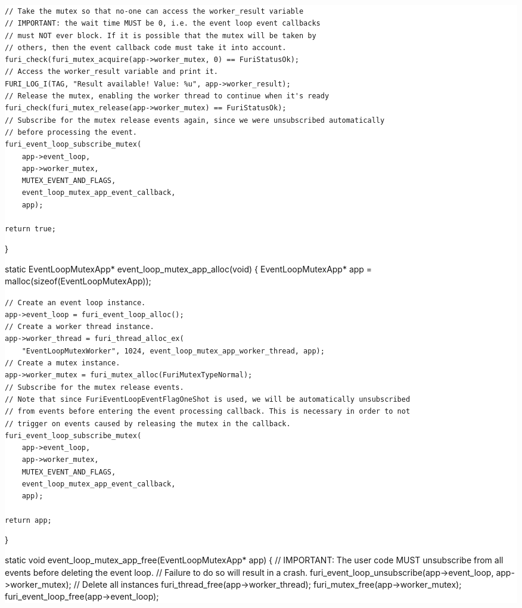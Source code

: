     // Take the mutex so that no-one can access the worker_result variable
    // IMPORTANT: the wait time MUST be 0, i.e. the event loop event callbacks
    // must NOT ever block. If it is possible that the mutex will be taken by
    // others, then the event callback code must take it into account.
    furi_check(furi_mutex_acquire(app->worker_mutex, 0) == FuriStatusOk);
    // Access the worker_result variable and print it.
    FURI_LOG_I(TAG, "Result available! Value: %u", app->worker_result);
    // Release the mutex, enabling the worker thread to continue when it's ready
    furi_check(furi_mutex_release(app->worker_mutex) == FuriStatusOk);
    // Subscribe for the mutex release events again, since we were unsubscribed automatically
    // before processing the event.
    furi_event_loop_subscribe_mutex(
        app->event_loop,
        app->worker_mutex,
        MUTEX_EVENT_AND_FLAGS,
        event_loop_mutex_app_event_callback,
        app);

    return true;
}

static EventLoopMutexApp* event_loop_mutex_app_alloc(void) {
    EventLoopMutexApp* app = malloc(sizeof(EventLoopMutexApp));

    // Create an event loop instance.
    app->event_loop = furi_event_loop_alloc();
    // Create a worker thread instance.
    app->worker_thread = furi_thread_alloc_ex(
        "EventLoopMutexWorker", 1024, event_loop_mutex_app_worker_thread, app);
    // Create a mutex instance.
    app->worker_mutex = furi_mutex_alloc(FuriMutexTypeNormal);
    // Subscribe for the mutex release events.
    // Note that since FuriEventLoopEventFlagOneShot is used, we will be automatically unsubscribed
    // from events before entering the event processing callback. This is necessary in order to not
    // trigger on events caused by releasing the mutex in the callback.
    furi_event_loop_subscribe_mutex(
        app->event_loop,
        app->worker_mutex,
        MUTEX_EVENT_AND_FLAGS,
        event_loop_mutex_app_event_callback,
        app);

    return app;
}

static void event_loop_mutex_app_free(EventLoopMutexApp* app) {
    // IMPORTANT: The user code MUST unsubscribe from all events before deleting the event loop.
    // Failure to do so will result in a crash.
    furi_event_loop_unsubscribe(app->event_loop, app->worker_mutex);
    // Delete all instances
    furi_thread_free(app->worker_thread);
    furi_mutex_free(app->worker_mutex);
    furi_event_loop_free(app->event_loop);
